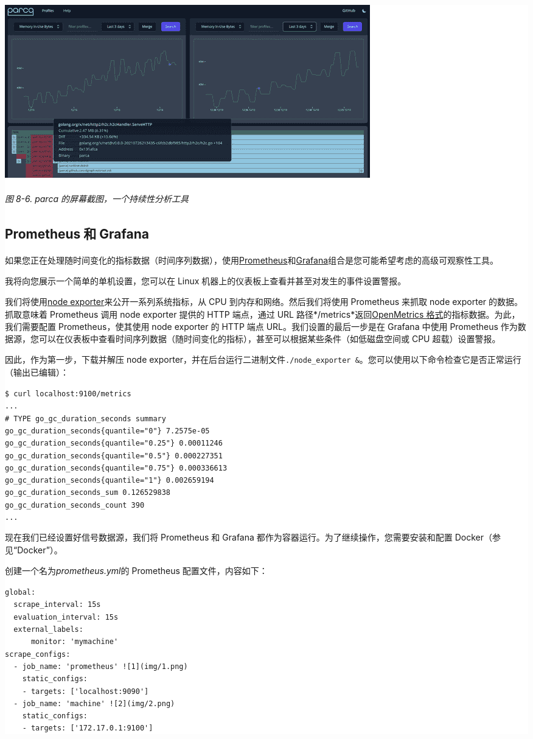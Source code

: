 ![lmlx 0806](img/lmlx_0806.png)

###### 图 8-6\. parca 的屏幕截图，一个持续性分析工具

## Prometheus 和 Grafana

如果您正在处理随时间变化的指标数据（时间序列数据），使用[Prometheus](https://prometheus.io)和[Grafana](https://grafana.com)组合是您可能希望考虑的高级可观察性工具。

我将向您展示一个简单的单机设置，您可以在 Linux 机器上的仪表板上查看并甚至对发生的事件设置警报。

我们将使用[node exporter](https://oreil.ly/0L4KJ)来公开一系列系统指标，从 CPU 到内存和网络。然后我们将使用 Prometheus 来抓取 node exporter 的数据。抓取意味着 Prometheus 调用 node exporter 提供的 HTTP 端点，通过 URL 路径*/metrics*返回[OpenMetrics 格式](https://openmetrics.io)的指标数据。为此，我们需要配置 Prometheus，使其使用 node exporter 的 HTTP 端点 URL。我们设置的最后一步是在 Grafana 中使用 Prometheus 作为数据源，您可以在仪表板中查看时间序列数据（随时间变化的指标），甚至可以根据某些条件（如低磁盘空间或 CPU 超载）设置警报。

因此，作为第一步，下载并解压 node exporter，并在后台运行二进制文件`./node_exporter &`。您可以使用以下命令检查它是否正常运行（输出已编辑）：

```
$ curl localhost:9100/metrics
...
# TYPE go_gc_duration_seconds summary
go_gc_duration_seconds{quantile="0"} 7.2575e-05
go_gc_duration_seconds{quantile="0.25"} 0.00011246
go_gc_duration_seconds{quantile="0.5"} 0.000227351
go_gc_duration_seconds{quantile="0.75"} 0.000336613
go_gc_duration_seconds{quantile="1"} 0.002659194
go_gc_duration_seconds_sum 0.126529838
go_gc_duration_seconds_count 390
...
```

现在我们已经设置好信号数据源，我们将 Prometheus 和 Grafana 都作为容器运行。为了继续操作，您需要安装和配置 Docker（参见“Docker”）。

创建一个名为*prometheus.yml*的 Prometheus 配置文件，内容如下：

```
global:
  scrape_interval: 15s
  evaluation_interval: 15s
  external_labels:
      monitor: 'mymachine'
scrape_configs:
  - job_name: 'prometheus' ![1](img/1.png)
    static_configs:
    - targets: ['localhost:9090']
  - job_name: 'machine' ![2](img/2.png)
    static_configs:
    - targets: ['172.17.0.1:9100']
```
